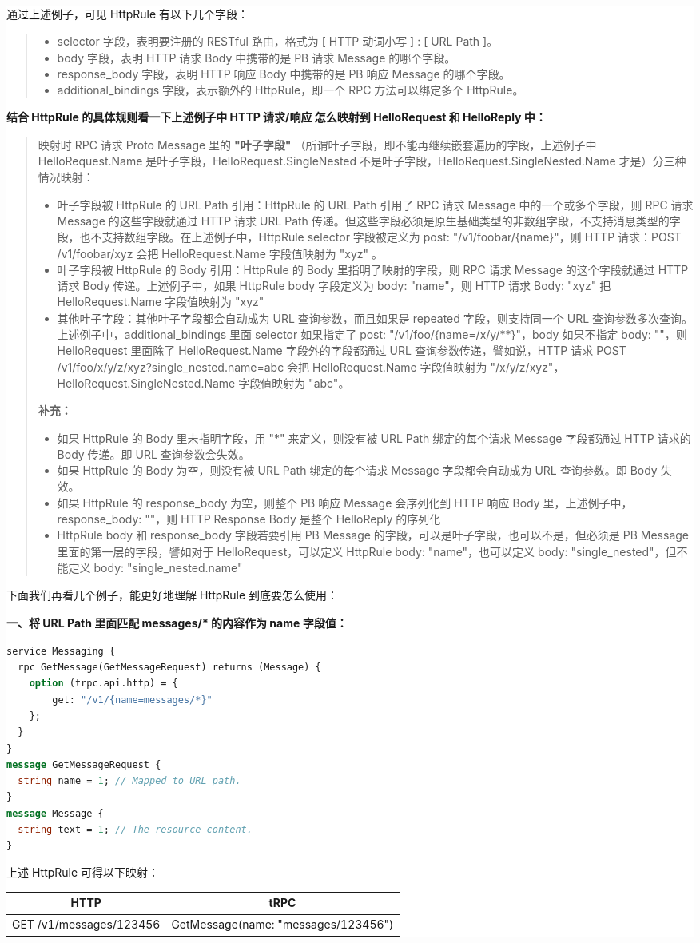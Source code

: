 通过上述例子，可见 HttpRule 有以下几个字段：

> - selector 字段，表明要注册的 RESTful 路由，格式为 [ HTTP 动词小写 ] : [ URL Path ]。
> - body 字段，表明 HTTP 请求 Body 中携带的是 PB 请求 Message 的哪个字段。
> - response_body 字段，表明 HTTP 响应 Body 中携带的是 PB 响应 Message 的哪个字段。
> - additional_bindings 字段，表示额外的 HttpRule，即一个 RPC 方法可以绑定多个 HttpRule。

**结合 HttpRule 的具体规则看一下上述例子中 HTTP 请求/响应 怎么映射到 HelloRequest 和 HelloReply 中：**

> 映射时 RPC 请求 Proto Message 里的 **"叶子字段"** （所谓叶子字段，即不能再继续嵌套遍历的字段，上述例子中 HelloRequest.Name 是叶子字段，HelloRequest.SingleNested 不是叶子字段，HelloRequest.SingleNested.Name 才是）分三种情况映射：
>
> - 叶子字段被 HttpRule 的 URL Path 引用：HttpRule 的 URL Path 引用了 RPC 请求 Message 中的一个或多个字段，则 RPC 请求 Message 的这些字段就通过 HTTP 请求 URL Path 传递。但这些字段必须是原生基础类型的非数组字段，不支持消息类型的字段，也不支持数组字段。在上述例子中，HttpRule selector 字段被定义为 post: "/v1/foobar/{name}"，则 HTTP 请求：POST /v1/foobar/xyz 会把 HelloRequest.Name 字段值映射为 "xyz" 。
> - 叶子字段被 HttpRule 的 Body 引用：HttpRule 的 Body 里指明了映射的字段，则 RPC 请求 Message 的这个字段就通过 HTTP 请求 Body 传递。上述例子中，如果 HttpRule body 字段定义为 body: "name"，则 HTTP 请求 Body: "xyz" 把 HelloRequest.Name 字段值映射为 "xyz"
> - 其他叶子字段：其他叶子字段都会自动成为 URL 查询参数，而且如果是 repeated 字段，则支持同一个 URL 查询参数多次查询。上述例子中，additional_bindings 里面 selector 如果指定了 post: "/v1/foo/{name=/x/y/**}"，body 如果不指定 body: ""，则 HelloRequest 里面除了 HelloRequest.Name 字段外的字段都通过 URL 查询参数传递，譬如说，HTTP 请求 POST /v1/foo/x/y/z/xyz?single_nested.name=abc 会把 HelloRequest.Name 字段值映射为 "/x/y/z/xyz"，HelloRequest.SingleNested.Name 字段值映射为 "abc"。
>
> **补充：**
>
> - 如果 HttpRule 的 Body 里未指明字段，用 "*" 来定义，则没有被 URL Path 绑定的每个请求 Message 字段都通过 HTTP 请求的 Body 传递。即 URL 查询参数会失效。
> - 如果 HttpRule 的 Body 为空，则没有被 URL Path 绑定的每个请求 Message 字段都会自动成为 URL 查询参数。即 Body 失效。
> - 如果 HttpRule 的 response_body 为空，则整个 PB 响应 Message 会序列化到 HTTP 响应 Body 里，上述例子中，response_body: ""，则 HTTP Response Body 是整个 HelloReply 的序列化
> - HttpRule body 和 response_body 字段若要引用 PB Message 的字段，可以是叶子字段，也可以不是，但必须是 PB Message 里面的第一层的字段，譬如对于 HelloRequest，可以定义 HttpRule body: "name"，也可以定义 body: "single_nested"，但不能定义 body: "single_nested.name"

下面我们再看几个例子，能更好地理解 HttpRule 到底要怎么使用：

**一、将 URL Path 里面匹配 messages/\* 的内容作为 name 字段值：**

```protobuf
service Messaging {
  rpc GetMessage(GetMessageRequest) returns (Message) {
    option (trpc.api.http) = {
        get: "/v1/{name=messages/*}"
    };
  }
}
message GetMessageRequest {
  string name = 1; // Mapped to URL path.
}
message Message {
  string text = 1; // The resource content.
}
```
上述 HttpRule 可得以下映射：

| HTTP                    | tRPC                                |
| ----------------------- | ----------------------------------- |
| GET /v1/messages/123456 | GetMessage(name: "messages/123456") |
